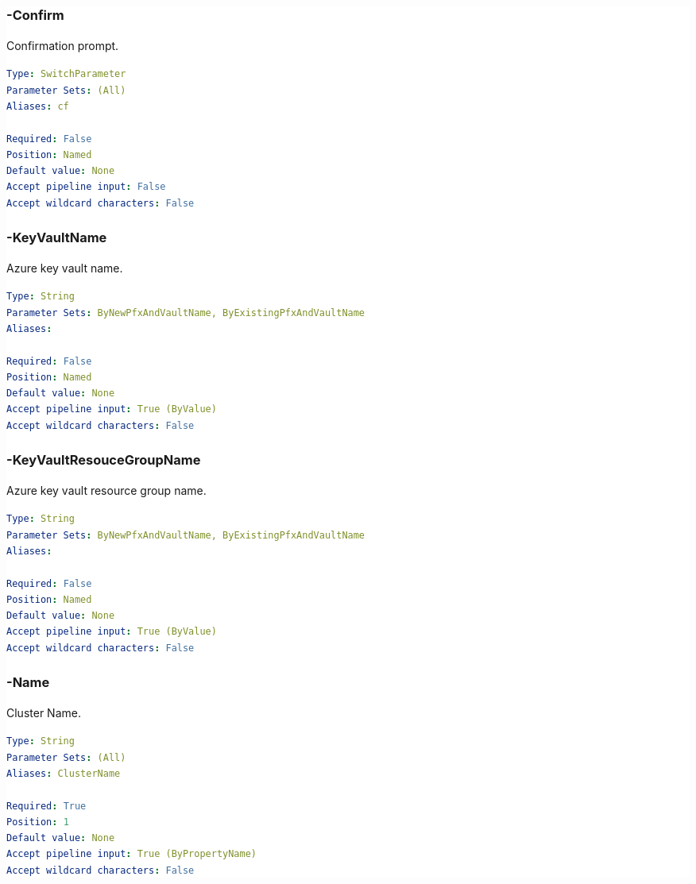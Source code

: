 ### -Confirm
Confirmation prompt.

```yaml
Type: SwitchParameter
Parameter Sets: (All)
Aliases: cf

Required: False
Position: Named
Default value: None
Accept pipeline input: False
Accept wildcard characters: False
```

### -KeyVaultName
Azure key vault name.

```yaml
Type: String
Parameter Sets: ByNewPfxAndVaultName, ByExistingPfxAndVaultName
Aliases: 

Required: False
Position: Named
Default value: None
Accept pipeline input: True (ByValue)
Accept wildcard characters: False
```

### -KeyVaultResouceGroupName
Azure key vault resource group name.

```yaml
Type: String
Parameter Sets: ByNewPfxAndVaultName, ByExistingPfxAndVaultName
Aliases: 

Required: False
Position: Named
Default value: None
Accept pipeline input: True (ByValue)
Accept wildcard characters: False
```

### -Name
Cluster Name.

```yaml
Type: String
Parameter Sets: (All)
Aliases: ClusterName

Required: True
Position: 1
Default value: None
Accept pipeline input: True (ByPropertyName)
Accept wildcard characters: False
```
